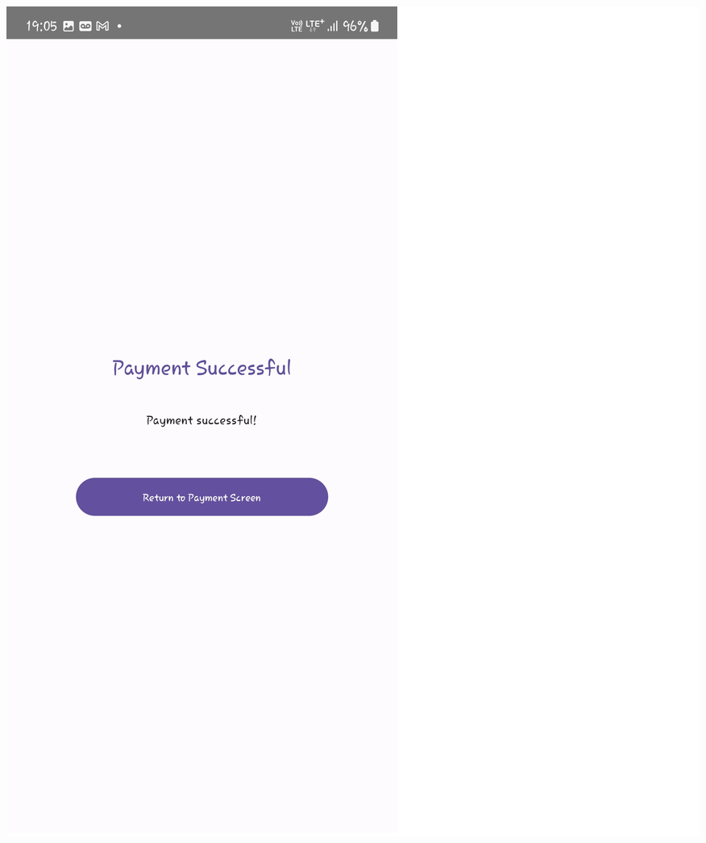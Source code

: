![Payment Success Screen](https://github.com/rameshwx/stripepaymentapp/blob/main/StripePaymentApp/release/Screenshot_20250307_190526.jpg "Payment Success Screen")
